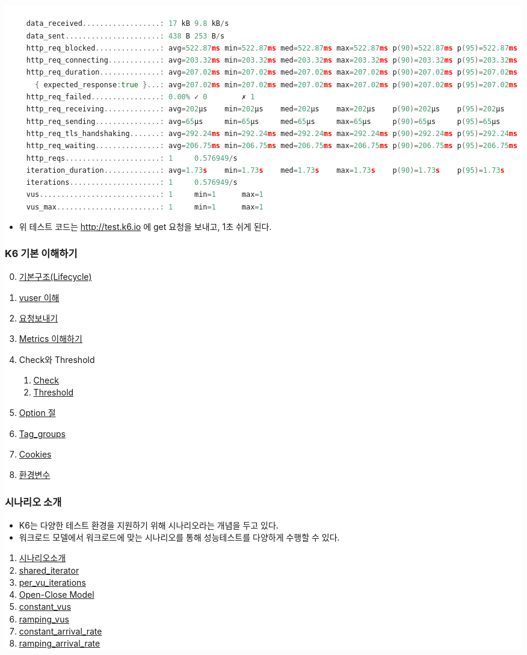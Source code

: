 ```go

     data_received..................: 17 kB 9.8 kB/s
     data_sent......................: 438 B 253 B/s
     http_req_blocked...............: avg=522.87ms min=522.87ms med=522.87ms max=522.87ms p(90)=522.87ms p(95)=522.87ms
     http_req_connecting............: avg=203.32ms min=203.32ms med=203.32ms max=203.32ms p(90)=203.32ms p(95)=203.32ms
     http_req_duration..............: avg=207.02ms min=207.02ms med=207.02ms max=207.02ms p(90)=207.02ms p(95)=207.02ms
       { expected_response:true }...: avg=207.02ms min=207.02ms med=207.02ms max=207.02ms p(90)=207.02ms p(95)=207.02ms
     http_req_failed................: 0.00% ✓ 0        ✗ 1  
     http_req_receiving.............: avg=202µs    min=202µs    med=202µs    max=202µs    p(90)=202µs    p(95)=202µs   
     http_req_sending...............: avg=65µs     min=65µs     med=65µs     max=65µs     p(90)=65µs     p(95)=65µs    
     http_req_tls_handshaking.......: avg=292.24ms min=292.24ms med=292.24ms max=292.24ms p(90)=292.24ms p(95)=292.24ms
     http_req_waiting...............: avg=206.75ms min=206.75ms med=206.75ms max=206.75ms p(90)=206.75ms p(95)=206.75ms
     http_reqs......................: 1     0.576949/s
     iteration_duration.............: avg=1.73s    min=1.73s    med=1.73s    max=1.73s    p(90)=1.73s    p(95)=1.73s   
     iterations.....................: 1     0.576949/s
     vus............................: 1     min=1      max=1
     vus_max........................: 1     min=1      max=1
```

- 위 테스트 코드는 http://test.k6.io 에 get 요청을 보내고, 1초 쉬게 된다. 

### K6 기본 이해하기 

0. [기본구조(Lifecycle)](06_test_lifecycle.md)

1. [vuser 이해](00.vuser_number.md)

2. [요청보내기](01_http_requests.md)
3. [Metrics 이해하기](02_metrics.md)
4. Check와 Threshold
   1. [Check](03_check.md)
   2. [Threshold](04_threshold.md)
5. [Option 절](05_options.md)
6. [Tag_groups](08_tags_groups.md)
7. [Cookies](09_cookies.md)
8. [환경변수](10_environment.md)

### 시나리오 소개 

- K6는 다양한 테스트 환경을 지원하기 위해 시나리오라는 개념을 두고 있다. 
- 워크로드 모델에서 워크로드에 맞는 시나리오를 통해 성능테스트를 다양하게 수행할 수 있다. 

1. [시나리오소개](11_00_senarios.md)
2. [shared_iterator](11_01_executor_shared_iterator.md)
3. [per_vu_iterations](11_02_per_vu_iterations.md)
4. [Open-Close Model](https://k6.io/docs/using-k6/scenarios/concepts/open-vs-closed/)
5. [constant_vus](11_03_constant_vus.md)
6. [ramping_vus](11_04_ramping_vus.md)
7. [constant_arrival_rate](11_05_constant_arrival_rate.md)
8. [ramping_arrival_rate](11_06_raminpg_arrive_rate.md)
